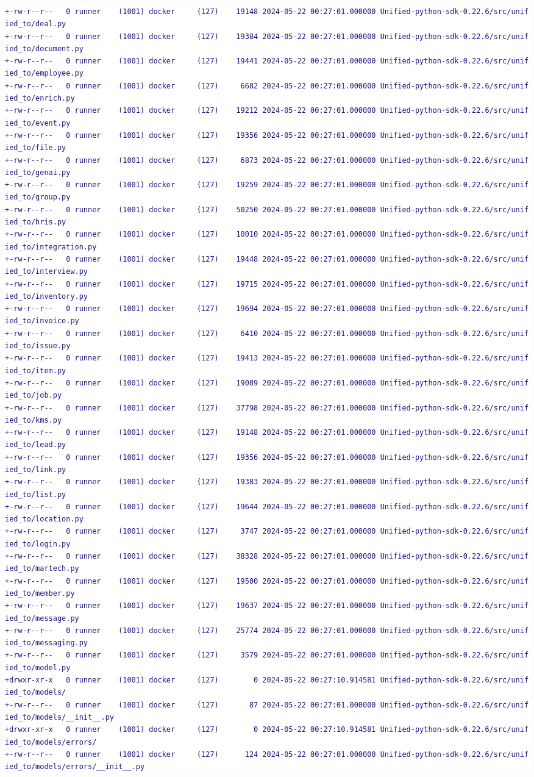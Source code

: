 ```diff
+-rw-r--r--   0 runner    (1001) docker     (127)    19148 2024-05-22 00:27:01.000000 Unified-python-sdk-0.22.6/src/unified_to/deal.py
+-rw-r--r--   0 runner    (1001) docker     (127)    19384 2024-05-22 00:27:01.000000 Unified-python-sdk-0.22.6/src/unified_to/document.py
+-rw-r--r--   0 runner    (1001) docker     (127)    19441 2024-05-22 00:27:01.000000 Unified-python-sdk-0.22.6/src/unified_to/employee.py
+-rw-r--r--   0 runner    (1001) docker     (127)     6682 2024-05-22 00:27:01.000000 Unified-python-sdk-0.22.6/src/unified_to/enrich.py
+-rw-r--r--   0 runner    (1001) docker     (127)    19212 2024-05-22 00:27:01.000000 Unified-python-sdk-0.22.6/src/unified_to/event.py
+-rw-r--r--   0 runner    (1001) docker     (127)    19356 2024-05-22 00:27:01.000000 Unified-python-sdk-0.22.6/src/unified_to/file.py
+-rw-r--r--   0 runner    (1001) docker     (127)     6873 2024-05-22 00:27:01.000000 Unified-python-sdk-0.22.6/src/unified_to/genai.py
+-rw-r--r--   0 runner    (1001) docker     (127)    19259 2024-05-22 00:27:01.000000 Unified-python-sdk-0.22.6/src/unified_to/group.py
+-rw-r--r--   0 runner    (1001) docker     (127)    50250 2024-05-22 00:27:01.000000 Unified-python-sdk-0.22.6/src/unified_to/hris.py
+-rw-r--r--   0 runner    (1001) docker     (127)    10010 2024-05-22 00:27:01.000000 Unified-python-sdk-0.22.6/src/unified_to/integration.py
+-rw-r--r--   0 runner    (1001) docker     (127)    19448 2024-05-22 00:27:01.000000 Unified-python-sdk-0.22.6/src/unified_to/interview.py
+-rw-r--r--   0 runner    (1001) docker     (127)    19715 2024-05-22 00:27:01.000000 Unified-python-sdk-0.22.6/src/unified_to/inventory.py
+-rw-r--r--   0 runner    (1001) docker     (127)    19694 2024-05-22 00:27:01.000000 Unified-python-sdk-0.22.6/src/unified_to/invoice.py
+-rw-r--r--   0 runner    (1001) docker     (127)     6410 2024-05-22 00:27:01.000000 Unified-python-sdk-0.22.6/src/unified_to/issue.py
+-rw-r--r--   0 runner    (1001) docker     (127)    19413 2024-05-22 00:27:01.000000 Unified-python-sdk-0.22.6/src/unified_to/item.py
+-rw-r--r--   0 runner    (1001) docker     (127)    19089 2024-05-22 00:27:01.000000 Unified-python-sdk-0.22.6/src/unified_to/job.py
+-rw-r--r--   0 runner    (1001) docker     (127)    37798 2024-05-22 00:27:01.000000 Unified-python-sdk-0.22.6/src/unified_to/kms.py
+-rw-r--r--   0 runner    (1001) docker     (127)    19148 2024-05-22 00:27:01.000000 Unified-python-sdk-0.22.6/src/unified_to/lead.py
+-rw-r--r--   0 runner    (1001) docker     (127)    19356 2024-05-22 00:27:01.000000 Unified-python-sdk-0.22.6/src/unified_to/link.py
+-rw-r--r--   0 runner    (1001) docker     (127)    19383 2024-05-22 00:27:01.000000 Unified-python-sdk-0.22.6/src/unified_to/list.py
+-rw-r--r--   0 runner    (1001) docker     (127)    19644 2024-05-22 00:27:01.000000 Unified-python-sdk-0.22.6/src/unified_to/location.py
+-rw-r--r--   0 runner    (1001) docker     (127)     3747 2024-05-22 00:27:01.000000 Unified-python-sdk-0.22.6/src/unified_to/login.py
+-rw-r--r--   0 runner    (1001) docker     (127)    38328 2024-05-22 00:27:01.000000 Unified-python-sdk-0.22.6/src/unified_to/martech.py
+-rw-r--r--   0 runner    (1001) docker     (127)    19500 2024-05-22 00:27:01.000000 Unified-python-sdk-0.22.6/src/unified_to/member.py
+-rw-r--r--   0 runner    (1001) docker     (127)    19637 2024-05-22 00:27:01.000000 Unified-python-sdk-0.22.6/src/unified_to/message.py
+-rw-r--r--   0 runner    (1001) docker     (127)    25774 2024-05-22 00:27:01.000000 Unified-python-sdk-0.22.6/src/unified_to/messaging.py
+-rw-r--r--   0 runner    (1001) docker     (127)     3579 2024-05-22 00:27:01.000000 Unified-python-sdk-0.22.6/src/unified_to/model.py
+drwxr-xr-x   0 runner    (1001) docker     (127)        0 2024-05-22 00:27:10.914581 Unified-python-sdk-0.22.6/src/unified_to/models/
+-rw-r--r--   0 runner    (1001) docker     (127)       87 2024-05-22 00:27:01.000000 Unified-python-sdk-0.22.6/src/unified_to/models/__init__.py
+drwxr-xr-x   0 runner    (1001) docker     (127)        0 2024-05-22 00:27:10.914581 Unified-python-sdk-0.22.6/src/unified_to/models/errors/
+-rw-r--r--   0 runner    (1001) docker     (127)      124 2024-05-22 00:27:01.000000 Unified-python-sdk-0.22.6/src/unified_to/models/errors/__init__.py
```